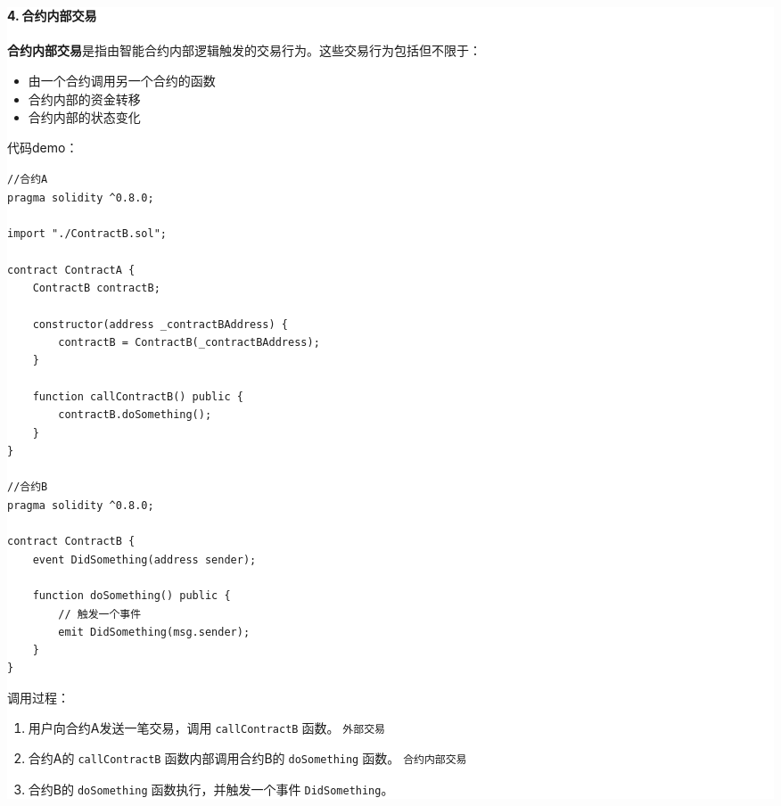 







#### 4. 合约内部交易



**合约内部交易**是指由智能合约内部逻辑触发的交易行为。这些交易行为包括但不限于：

- 由一个合约调用另一个合约的函数
- 合约内部的资金转移
- 合约内部的状态变化



代码demo：

```solidity
//合约A
pragma solidity ^0.8.0;

import "./ContractB.sol";

contract ContractA {
    ContractB contractB;

    constructor(address _contractBAddress) {
        contractB = ContractB(_contractBAddress);
    }

    function callContractB() public {
        contractB.doSomething();
    }
}

//合约B
pragma solidity ^0.8.0;

contract ContractB {
    event DidSomething(address sender);

    function doSomething() public {
        // 触发一个事件
        emit DidSomething(msg.sender);
    }
}
```

调用过程：

1. 用户向合约A发送一笔交易，调用 `callContractB` 函数。												`外部交易`
2. 合约A的 `callContractB` 函数内部调用合约B的 `doSomething` 函数。					`合约内部交易`

3. 合约B的 `doSomething` 函数执行，并触发一个事件 `DidSomething`。
